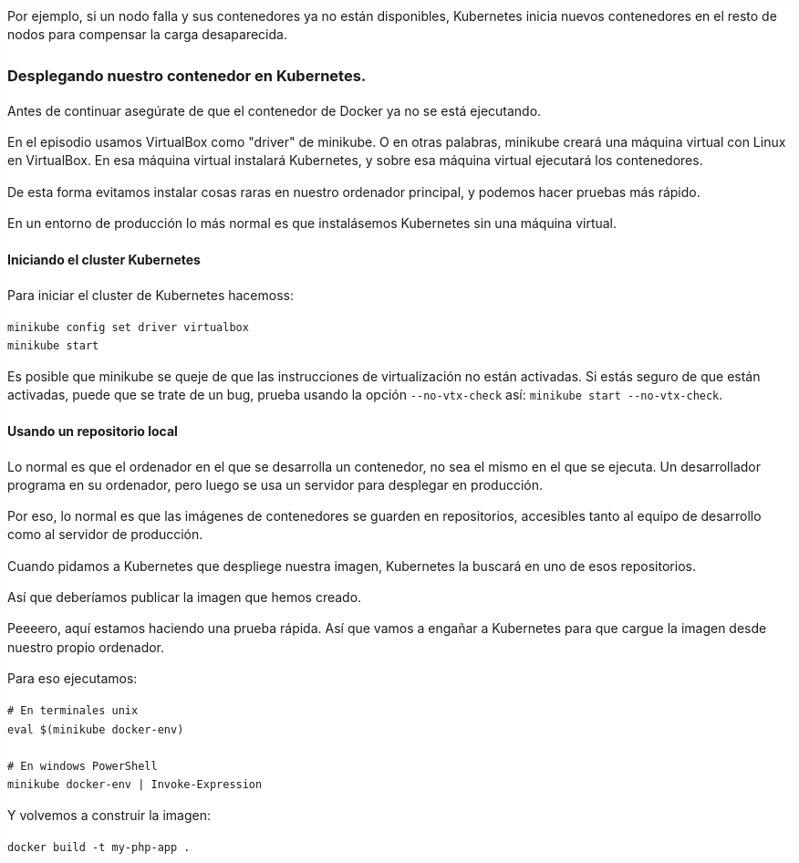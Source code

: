 Por ejemplo, si un nodo falla y sus contenedores ya no están disponibles, Kubernetes inicia nuevos contenedores en el resto de nodos para compensar la carga desaparecida.


### Desplegando nuestro contenedor en Kubernetes.

Antes de continuar asegúrate de que el contenedor de Docker ya no se está ejecutando.

En el episodio usamos VirtualBox como "driver" de minikube. O en otras palabras, minikube creará una máquina virtual con Linux en VirtualBox. En esa máquina virtual instalará Kubernetes, y sobre esa máquina virtual ejecutará los contenedores.

De esta forma evitamos instalar cosas raras en nuestro ordenador principal, y podemos hacer pruebas más rápido.

En un entorno de producción lo más normal es que instalásemos Kubernetes sin una máquina virtual.


#### Iniciando el cluster Kubernetes

Para iniciar el cluster de Kubernetes hacemoss:

```
minikube config set driver virtualbox
minikube start
```

Es posible que minikube se queje de que las instrucciones de virtualización no están activadas. Si estás seguro de que están activadas, puede que se trate de un bug, prueba usando la opción `--no-vtx-check` así: `minikube start --no-vtx-check`.


#### Usando un repositorio local

Lo normal es que el ordenador en el que se desarrolla un contenedor, no sea el mismo en el que se ejecuta. Un desarrollador programa en su ordenador, pero luego se usa un servidor para desplegar en producción.

Por eso, lo normal es que las imágenes de contenedores se guarden en repositorios, accesibles tanto al equipo de desarrollo como al servidor de producción.

Cuando pidamos a Kubernetes que despliege nuestra imagen, Kubernetes la buscará en uno de esos repositorios.

Así que deberíamos publicar la imagen que hemos creado.

Peeeero, aquí estamos haciendo una prueba rápida. Así que vamos a engañar a Kubernetes para que cargue la imagen desde nuestro propio ordenador.

Para eso ejecutamos:
```
# En terminales unix
eval $(minikube docker-env)

# En windows PowerShell
minikube docker-env | Invoke-Expression
```

Y volvemos a construir la imagen:
```
docker build -t my-php-app .
```
